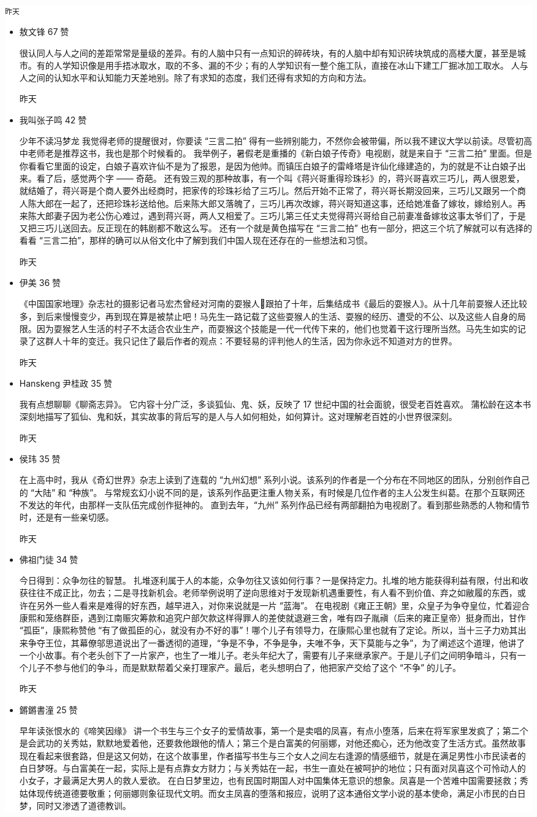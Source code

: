     昨天


  - 敖文锋 67 赞

    很认同人与人之间的差距常常是量级的差异。有的人脑中只有一点知识的碎砖块，有的人脑中却有知识砖块筑成的高楼大厦，甚至是城市。有的人学知识像是用手捂冰取水，取的不多、漏的不少；有的人学知识有一整个施工队，直接在冰山下建工厂掘冰加工取水。 人与人之间的认知水平和认知能力天差地别。除了有求知的态度，我们还得有求知的方向和方法。

    昨天


  - 我叫张子鸣 42 赞

    少年不读冯梦龙 我觉得老师的提醒很对，你要读 “三言二拍” 得有一些辨别能力，不然你会被带偏，所以我不建议大学以前读。尽管初高中老师老是推荐这书，我也是那个时候看的。 我举例子，暑假老是重播的《新白娘子传奇》电视剧，就是来自于 “三言二拍” 里面。但是你看看它里面的设定，白娘子喜欢许仙不是为了报恩，是因为他帅。而镇压白娘子的雷峰塔是许仙化缘建造的，为的就是不让白娘子出来。看了后，感觉两个字 —— 奇葩。 还有毁三观的那种故事，有一个叫《蒋兴哥重得珍珠衫》的，蒋兴哥喜欢三巧儿，两人很恩爱，就结婚了，蒋兴哥是个商人要外出经商时，把家传的珍珠衫给了三巧儿。然后开始不正常了，蒋兴哥长期没回来，三巧儿又跟另一个商人陈大郎在一起了，还把珍珠衫送给他。后来陈大郎又落魄了，三巧儿再次改嫁，蒋兴哥知道这事，还给她准备了嫁妆，嫁给别人。再来陈大郎妻子因为老公伤心难过，遇到蒋兴哥，两人又相爱了。三巧儿第三任丈夫觉得蒋兴哥给自己前妻准备嫁妆这事太爷们了，于是又把三巧儿送回去。反正现在的韩剧都不敢这么写。 还有一个就是黄色描写在 “三言二拍” 也有一部分，把这三个坑了解就可以有选择的看看 “三言二拍”，那样的确可以从俗文化中了解到我们中国人现在还存在的一些想法和习惯。

    昨天


  - 伊美 36 赞

    《中国国家地理》杂志社的摄影记者马宏杰曾经对河南的耍猴人🐒跟拍了十年，后集结成书《最后的耍猴人》。从十几年前耍猴人还比较多，到后来慢慢变少，再到现在算是被禁止吧！马先生一路记载了这些耍猴人的生活、耍猴的经历、遭受的不公、以及这些人自身的局限。因为耍猴艺人生活的村子不太适合农业生产，而耍猴这个技能是一代一代传下来的，他们也觉着干这行理所当然。马先生如实的记录了这群人十年的变迁。我只记住了最后作者的观点：不要轻易的评判他人的生活，因为你永远不知道对方的世界。

    昨天


  - Hanskeng 尹桂政 35 赞

    我有点想聊聊《聊斋志异》。 它内容十分广泛，多谈狐仙、鬼、妖，反映了 17 世纪中国的社会面貌，很受老百姓喜欢。 蒲松龄在这本书深刻地描写了狐仙、鬼和妖，其实故事的背后写的是人与人如何相处，如何算计。这对理解老百姓的小世界很深刻。

    昨天


  - 侯玮 35 赞

    在上高中时，我从《奇幻世界》杂志上读到了连载的 “九州幻想” 系列小说。该系列的作者是一个分布在不同地区的团队，分别创作自己的 “大陆” 和 “种族”。 与常规玄幻小说不同的是，该系列作品更注重人物关系，有时候是几位作者的主人公发生纠葛。在那个互联网还不发达的年代，由那样一支队伍完成创作挺神的。 直到去年，“九州” 系列作品已经有两部翻拍为电视剧了。看到那些熟悉的人物和情节时，还是有一些亲切感。

    昨天


  - 佛祖门徒 34 赞

    今日得到：众争勿往的智慧。 扎堆逐利属于人的本能，众争勿往又该如何行事？一是保持定力。扎堆的地方能获得利益有限，付出和收获往往不成正比，勿去；二是寻找新机会。老师举例说明了逆向思维对于发现新机遇重要性，有人看不到价值、弃之如敝履的东西，或许在另外一些人看来是难得的好东西，越早进入，对你来说就是一片 “蓝海”。 在电视剧《雍正王朝》里，众皇子为争夺皇位，忙着迎合康熙和笼络群臣，遇到江南赈灾筹款和追究户部欠款这样得罪人的差使就退避三舍，唯有四子胤禛（后来的雍正皇帝）挺身而出，甘作 “孤臣”，康熙称赞他 “有了做孤臣的心，就没有办不好的事”！哪个儿子有领导力，在康熙心里也就有了定论。所以，当十三子力劝其出来争夺王位，其幕僚邬思道说出了一番透彻的道理，“争是不争，不争是争，夫唯不争，天下莫能与之争”，为了阐述这个道理，他讲了一个小故事。有个老头创下了一片家产，也生了一堆儿子。老头年纪大了，需要有儿子来继承家产。于是儿子们之间明争暗斗，只有一个儿子不参与他们的争斗，而是默默帮着父亲打理家产。最后，老头想明白了，他把家产交给了这个 “不争” 的儿子。

    昨天


  - 鏘鏘書潼 25 赞

    早年读张恨水的《啼笑因缘》 讲一个书生与三个女子的爱情故事，第一个是卖唱的凤喜，有点小堕落，后来在将军家里发疯了；第二个是会武功的关秀姑，默默地爱着他，还要救他跟他的情人；第三个是白富美的何丽娜，对他还痴心，还为他改变了生活方式。虽然故事现在看起来很套路，但是这又何妨，在这个故事里，作者描写书生与三个女人之间左右逢源的情感细节，就是在满足男性小市民读者的白日梦呀。与白富美在一起，实际上是有点靠女方财力；与关秀姑在一起，书生一直处在被呵护的地位；只有面对凤喜这个可怜动人的小女子，才最满足大男人的救人爱欲。 在白日梦里边，也有民国时期国人对中国集体无意识的想象。凤喜是一个苦难中国需要拯救；秀姑体现传统道德要敬重；何丽娜则象征现代文明。而女主凤喜的堕落和报应，说明了这本通俗文学小说的基本使命，满足小市民的白日梦，同时又渗透了道德教训。
